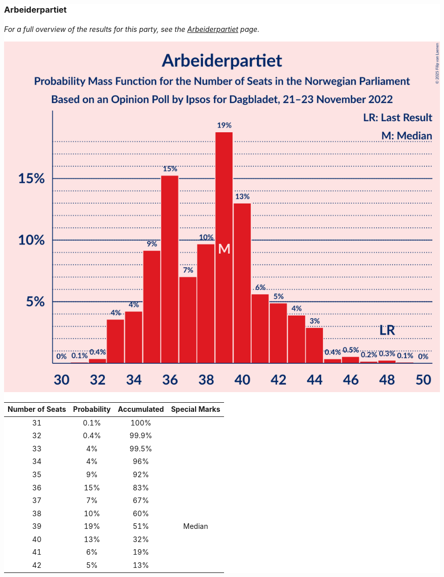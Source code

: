 ### Arbeiderpartiet

*For a full overview of the results for this party, see the [Arbeiderpartiet](party-arbeiderpartiet.html) page.*

![Graph with seats probability mass function not yet produced](2022-11-23-Ipsos-seats-pmf-arbeiderpartiet.png "Seats Probability Mass Function")

| Number of Seats | Probability | Accumulated | Special Marks |
|:---------------:|:-----------:|:-----------:|:-------------:|
| 31 | 0.1% | 100% |  |
| 32 | 0.4% | 99.9% |  |
| 33 | 4% | 99.5% |  |
| 34 | 4% | 96% |  |
| 35 | 9% | 92% |  |
| 36 | 15% | 83% |  |
| 37 | 7% | 67% |  |
| 38 | 10% | 60% |  |
| 39 | 19% | 51% | Median |
| 40 | 13% | 32% |  |
| 41 | 6% | 19% |  |
| 42 | 5% | 13% |  |